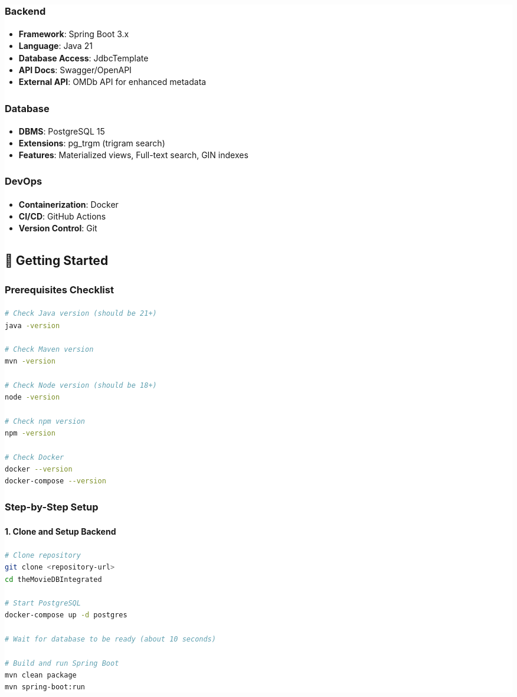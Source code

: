 ### Backend
- **Framework**: Spring Boot 3.x
- **Language**: Java 21
- **Database Access**: JdbcTemplate
- **API Docs**: Swagger/OpenAPI
- **External API**: OMDb API for enhanced metadata

### Database
- **DBMS**: PostgreSQL 15
- **Extensions**: pg_trgm (trigram search)
- **Features**: Materialized views, Full-text search, GIN indexes

### DevOps
- **Containerization**: Docker
- **CI/CD**: GitHub Actions
- **Version Control**: Git

## 🚀 Getting Started

### Prerequisites Checklist

```bash
# Check Java version (should be 21+)
java -version

# Check Maven version
mvn -version

# Check Node version (should be 18+)
node -version

# Check npm version
npm -version

# Check Docker
docker --version
docker-compose --version
```

### Step-by-Step Setup

#### 1. Clone and Setup Backend

```bash
# Clone repository
git clone <repository-url>
cd theMovieDBIntegrated

# Start PostgreSQL
docker-compose up -d postgres

# Wait for database to be ready (about 10 seconds)

# Build and run Spring Boot
mvn clean package
mvn spring-boot:run
```
